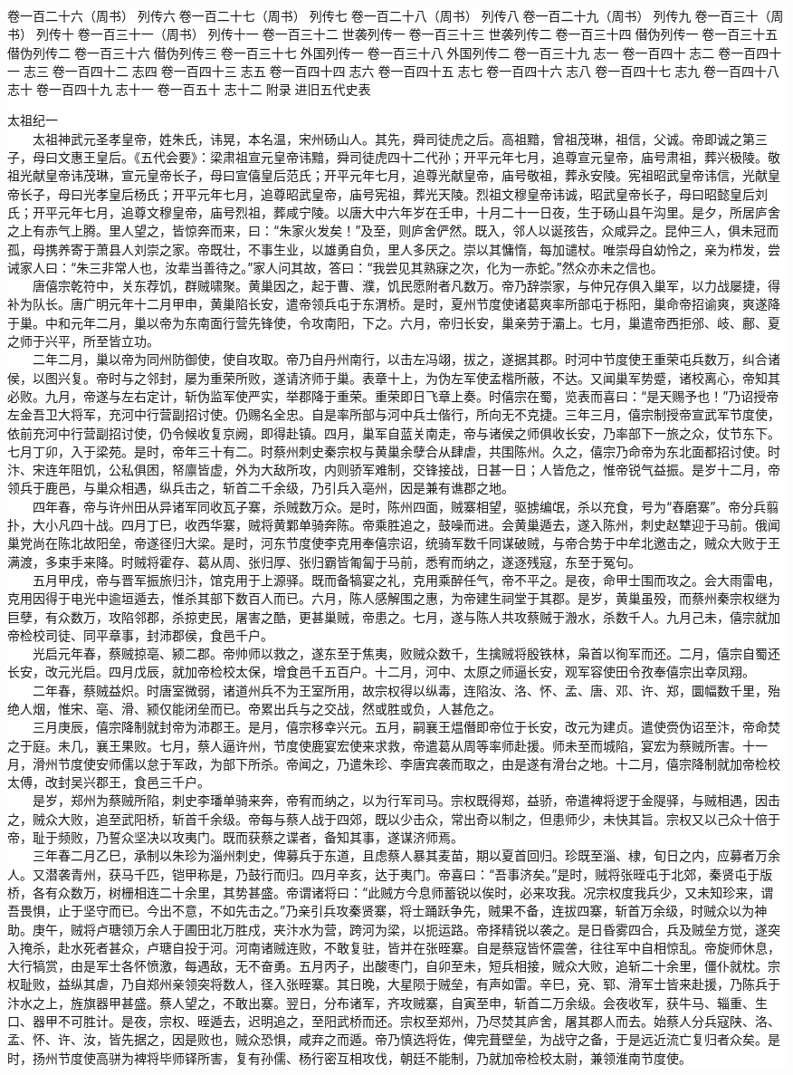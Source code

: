 卷一百二十六（周书） 列传六
卷一百二十七（周书） 列传七
卷一百二十八（周书） 列传八
卷一百二十九（周书） 列传九
卷一百三十（周书） 列传十
卷一百三十一（周书） 列传十一
卷一百三十二 世袭列传一
卷一百三十三 世袭列传二
卷一百三十四 僣伪列传一
卷一百三十五 僣伪列传二
卷一百三十六 僣伪列传三
卷一百三十七 外国列传一
卷一百三十八 外国列传二
卷一百三十九 志一
卷一百四十 志二
卷一百四十一 志三
卷一百四十二 志四
卷一百四十三 志五
卷一百四十四 志六
卷一百四十五 志七
卷一百四十六 志八
卷一百四十七 志九
卷一百四十八 志十
卷一百四十九 志十一
卷一百五十 志十二
附录 进旧五代史表

太祖纪一  
　　太祖神武元圣孝皇帝，姓朱氏，讳晃，本名温，宋州砀山人。其先，舜司徒虎之后。高祖黯，曾祖茂琳，祖信，父诚。帝即诚之第三子，母曰文惠王皇后。《五代会要》：梁肃祖宣元皇帝讳黯，舜司徒虎四十二代孙；开平元年七月，追尊宣元皇帝，庙号肃祖，葬兴极陵。敬祖光献皇帝讳茂琳，宣元皇帝长子，母曰宣僖皇后范氏；开平元年七月，追尊光献皇帝，庙号敬祖，葬永安陵。宪祖昭武皇帝讳信，光献皇帝长子，母曰光孝皇后杨氏；开平元年七月，追尊昭武皇帝，庙号宪祖，葬光天陵。烈祖文穆皇帝讳诚，昭武皇帝长子，母曰昭懿皇后刘氏；开平元年七月，追尊文穆皇帝，庙号烈祖，葬咸宁陵。以唐大中六年岁在壬申，十月二十一日夜，生于砀山县午沟里。是夕，所居庐舍之上有赤气上腾。里人望之，皆惊奔而来，曰：“朱家火发矣！”及至，则庐舍俨然。既入，邻人以诞孩告，众咸异之。昆仲三人，俱未冠而孤，母携养寄于萧县人刘崇之家。帝既壮，不事生业，以雄勇自负，里人多厌之。崇以其慵惰，每加谴杖。唯崇母自幼怜之，亲为栉发，尝诫家人曰：“朱三非常人也，汝辈当善待之。”家人问其故，答曰：“我尝见其熟寐之次，化为一赤蛇。”然众亦未之信也。  
　　唐僖宗乾符中，关东荐饥，群贼啸聚。黄巢因之，起于曹、濮，饥民愿附者凡数万。帝乃辞崇家，与仲兄存俱入巢军，以力战屡捷，得补为队长。唐广明元年十二月甲申，黄巢陷长安，遣帝领兵屯于东渭桥。是时，夏州节度使诸葛爽率所部屯于栎阳，巢命帝招谕爽，爽遂降于巢。中和元年二月，巢以帝为东南面行营先锋使，令攻南阳，下之。六月，帝归长安，巢亲劳于灞上。七月，巢遣帝西拒邠、岐、鄜、夏之师于兴平，所至皆立功。  
　　二年二月，巢以帝为同州防御使，使自攻取。帝乃自丹州南行，以击左冯翊，拔之，遂据其郡。时河中节度使王重荣屯兵数万，纠合诸侯，以图兴复。帝时与之邻封，屡为重荣所败，遂请济师于巢。表章十上，为伪左军使孟楷所蔽，不达。又闻巢军势蹙，诸校离心，帝知其必败。九月，帝遂与左右定计，斩伪监军使严实，举郡降于重荣。重荣即日飞章上奏。时僖宗在蜀，览表而喜曰：“是天赐予也！”乃诏授帝左金吾卫大将军，充河中行营副招讨使。仍赐名全忠。自是率所部与河中兵士偕行，所向无不克捷。三年三月，僖宗制授帝宣武军节度使，依前充河中行营副招讨使，仍令候收复京阙，即得赴镇。四月，巢军自蓝关南走，帝与诸侯之师俱收长安，乃率部下一旅之众，仗节东下。七月丁卯，入于梁苑。是时，帝年三十有二。时蔡州刺史秦宗权与黄巢余孽合从肆虐，共围陈州。久之，僖宗乃命帝为东北面都招讨使。时汴、宋连年阻饥，公私俱困，帑廪皆虚，外为大敌所攻，内则骄军难制，交锋接战，日甚一日；人皆危之，惟帝锐气益振。是岁十二月，帝领兵于鹿邑，与巢众相遇，纵兵击之，斩首二千余级，乃引兵入亳州，因是兼有谯郡之地。  
　　四年春，帝与许州田从异诸军同收瓦子寨，杀贼数万众。是时，陈州四面，贼寨相望，驱掳编氓，杀以充食，号为“舂磨寨”。帝分兵翦扑，大小凡四十战。四月丁巳，收西华寨，贼将黄鄴单骑奔陈。帝乘胜追之，鼓噪而进。会黄巢遁去，遂入陈州，刺史赵犨迎于马前。俄闻巢党尚在陈北故阳垒，帝遂径归大梁。是时，河东节度使李克用奉僖宗诏，统骑军数千同谋破贼，与帝合势于中牟北邀击之，贼众大败于王满渡，多束手来降。时贼将霍存、葛从周、张归厚、张归霸皆匍匐于马前，悉宥而纳之，遂逐残寇，东至于冤句。  
　　五月甲戌，帝与晋军振旅归汴，馆克用于上源驿。既而备犒宴之礼，克用乘醉任气，帝不平之。是夜，命甲士围而攻之。会大雨雷电，克用因得于电光中逾垣遁去，惟杀其部下数百人而已。六月，陈人感解围之惠，为帝建生祠堂于其郡。是岁，黄巢虽殁，而蔡州秦宗权继为巨孽，有众数万，攻陷邻郡，杀掠吏民，屠害之酷，更甚巢贼，帝患之。七月，遂与陈人共攻蔡贼于溵水，杀数千人。九月己未，僖宗就加帝检校司徒、同平章事，封沛郡侯，食邑千户。  
　　光启元年春，蔡贼掠亳、颍二郡。帝帅师以救之，遂东至于焦夷，败贼众数千，生擒贼将殷铁林，枭首以徇军而还。二月，僖宗自蜀还长安，改元光启。四月戊辰，就加帝检校太保，增食邑千五百户。十二月，河中、太原之师逼长安，观军容使田令孜奉僖宗出幸凤翔。  
　　二年春，蔡贼益炽。时唐室微弱，诸道州兵不为王室所用，故宗权得以纵毒，连陷汝、洛、怀、孟、唐、邓、许、郑，圜幅数千里，殆绝人烟，惟宋、亳、滑、颍仅能闭垒而已。帝累出兵与之交战，然或胜或负，人甚危之。  
　　三月庚辰，僖宗降制就封帝为沛郡王。是月，僖宗移幸兴元。五月，嗣襄王煴僭即帝位于长安，改元为建贞。遣使赍伪诏至汴，帝命焚之于庭。未几，襄王果败。七月，蔡人逼许州，节度使鹿宴宏使来求救，帝遣葛从周等率师赴援。师未至而城陷，宴宏为蔡贼所害。十一月，滑州节度使安师儒以怠于军政，为部下所杀。帝闻之，乃遣朱珍、李唐宾袭而取之，由是遂有滑台之地。十二月，僖宗降制就加帝检校太傅，改封吴兴郡王，食邑三千户。  
　　是岁，郑州为蔡贼所陷，刺史李璠单骑来奔，帝宥而纳之，以为行军司马。宗权既得郑，益骄，帝遣裨将逻于金隄驿，与贼相遇，因击之，贼众大败，追至武阳桥，斩首千余级。帝每与蔡人战于四郊，既以少击众，常出奇以制之，但患师少，未快其旨。宗权又以己众十倍于帝，耻于频败，乃誓众坚决以攻夷门。既而获蔡之谍者，备知其事，遂谋济师焉。  
　　三年春二月乙巳，承制以朱珍为淄州刺史，俾募兵于东道，且虑蔡人暴其麦苗，期以夏首回归。珍既至淄、棣，旬日之内，应募者万余人。又潜袭青州，获马千匹，铠甲称是，乃鼓行而归。四月辛亥，达于夷门。帝喜曰：“吾事济矣。”是时，贼将张晊屯于北郊，秦贤屯于版桥，各有众数万，树栅相连二十余里，其势甚盛。帝谓诸将曰：“此贼方今息师蓄锐以俟时，必来攻我。况宗权度我兵少，又未知珍来，谓吾畏惧，止于坚守而已。今出不意，不如先击之。”乃亲引兵攻秦贤寨，将士踊跃争先，贼果不备，连拔四寨，斩首万余级，时贼众以为神助。庚午，贼将卢瑭领万余人于圃田北万胜戍，夹汴水为营，跨河为梁，以扼运路。帝择精锐以袭之。是日昏雾四合，兵及贼垒方觉，遂突入掩杀，赴水死者甚众，卢瑭自投于河。河南诸贼连败，不敢复驻，皆并在张晊寨。自是蔡寇皆怀震詟，往往军中自相惊乱。帝旋师休息，大行犒赏，由是军士各怀愤激，每遇敌，无不奋勇。五月丙子，出酸枣门，自卯至未，短兵相接，贼众大败，追斩二十余里，僵仆就枕。宗权耻败，益纵其虐，乃自郑州亲领突将数人，径入张晊寨。其日晚，大星陨于贼垒，有声如雷。辛巳，兗、郓、滑军士皆来赴援，乃陈兵于汴水之上，旌旗器甲甚盛。蔡人望之，不敢出寨。翌日，分布诸军，齐攻贼寨，自寅至申，斩首二万余级。会夜收军，获牛马、辎重、生口、器甲不可胜计。是夜，宗权、晊遁去，迟明追之，至阳武桥而还。宗权至郑州，乃尽焚其庐舍，屠其郡人而去。始蔡人分兵寇陕、洛、孟、怀、许、汝，皆先据之，因是败也，贼众恐惧，咸弃之而遁。帝乃慎选将佐，俾完葺壁垒，为战守之备，于是远近流亡复归者众矣。是时，扬州节度使高骈为裨将毕师铎所害，复有孙儒、杨行密互相攻伐，朝廷不能制，乃就加帝检校太尉，兼领淮南节度使。  